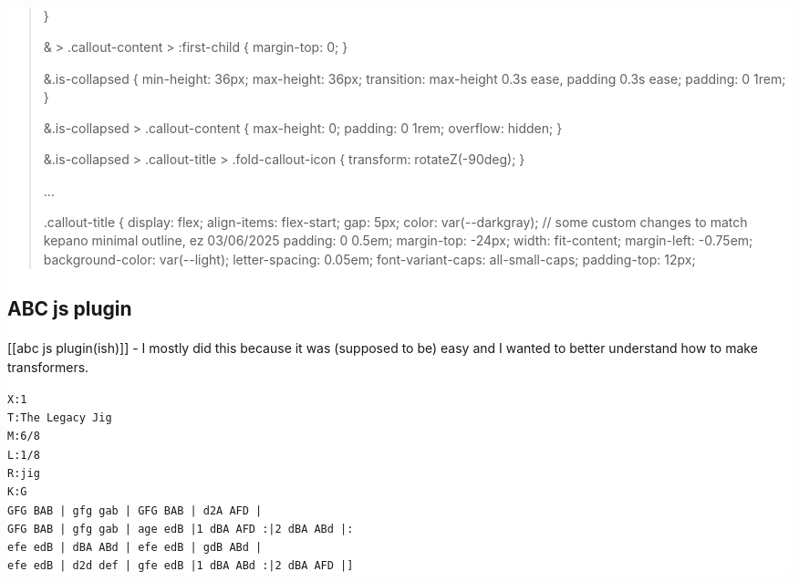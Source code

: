 >   }
> 
>   & > .callout-content > :first-child {
>     margin-top: 0;
>   }
>   
>   &.is-collapsed {
>     min-height: 36px;
>     max-height: 36px;
>     transition: max-height 0.3s ease, padding 0.3s ease;
>     padding: 0 1rem;
> }
> 
>   &.is-collapsed > .callout-content {
>     max-height: 0;
>     padding: 0 1rem;
>     overflow: hidden;
>   }
> 
>   &.is-collapsed > .callout-title > .fold-callout-icon {
>     transform: rotateZ(-90deg);
>   }
> 
> ...
> 
> .callout-title {
>   display: flex;
>   align-items: flex-start;
>   gap: 5px;
>   color: var(--darkgray);
>   // some custom changes to match kepano minimal outline, ez 03/06/2025
>   padding: 0 0.5em;
>   margin-top: -24px;
>   width: fit-content;
>   margin-left: -0.75em;
>   background-color: var(--light);
>   letter-spacing: 0.05em;
>   font-variant-caps: all-small-caps;
>   padding-top: 12px;
> ```

## ABC js plugin

[[abc js plugin(ish)]] - I mostly did this because it was (supposed to be) easy and I wanted to better understand how to make transformers.

```music-abc
X:1
T:The Legacy Jig
M:6/8
L:1/8
R:jig
K:G
GFG BAB | gfg gab | GFG BAB | d2A AFD |
GFG BAB | gfg gab | age edB |1 dBA AFD :|2 dBA ABd |:
efe edB | dBA ABd | efe edB | gdB ABd |
efe edB | d2d def | gfe edB |1 dBA ABd :|2 dBA AFD |]
```


[^1]: footnote example.